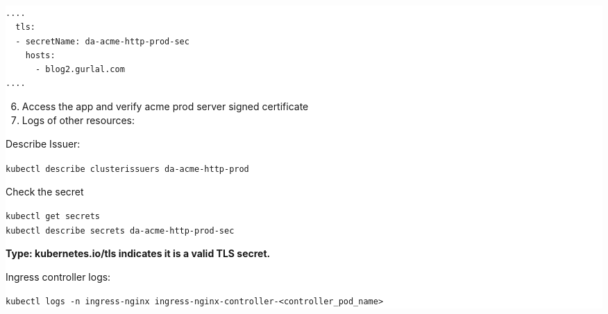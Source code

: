 ```
....
  tls:
  - secretName: da-acme-http-prod-sec
    hosts:
      - blog2.gurlal.com
....
```
6. Access the app and verify acme prod server signed certificate
7. Logs of other resources:  

Describe Issuer:  
```
kubectl describe clusterissuers da-acme-http-prod
```
Check the secret
```
kubectl get secrets
kubectl describe secrets da-acme-http-prod-sec
```
   **Type: kubernetes.io/tls indicates it is a valid TLS secret.**

Ingress controller logs:  
```
kubectl logs -n ingress-nginx ingress-nginx-controller-<controller_pod_name>
```

